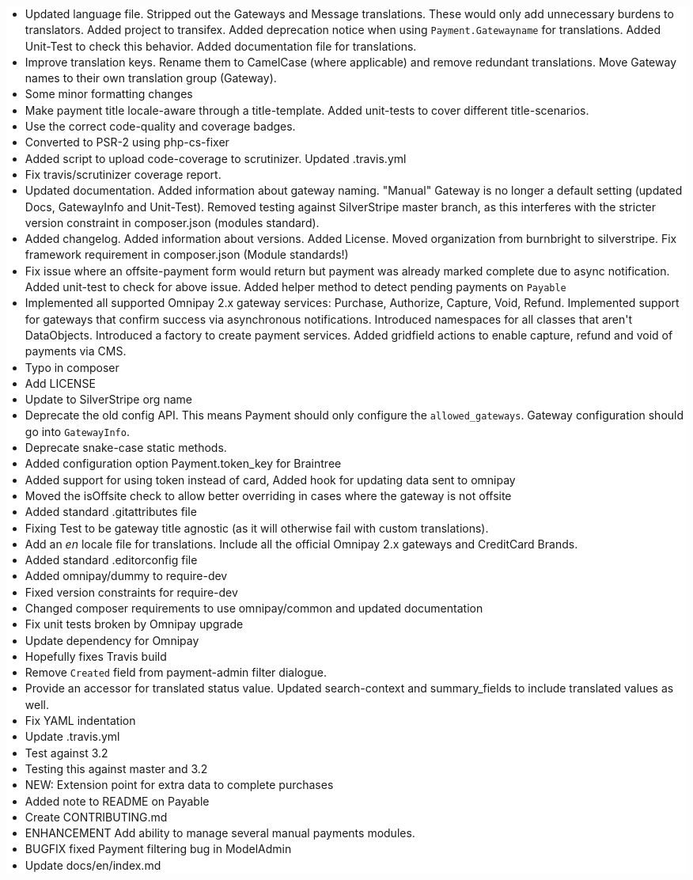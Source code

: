  * Updated language file. Stripped out the Gateways and Message translations. These would only add unnecessary burdens to translators. Added project to transifex. Added deprecation notice when using `Payment.Gatewayname` for translations. Added Unit-Test to check this behavior. Added documentation file for translations.
 * Improve translation keys. Rename them to CamelCase (where applicable) and remove redundant translations. Move Gateway names to their own translation group (Gateway).
 * Some minor formatting changes
 * Make payment title locale-aware through a title-template. Added unit-tests to cover different title-scenarios.
 * Use the correct code-quality and coverage badges.
 * Converted to PSR-2 using php-cs-fixer
 * Added script to upload code-coverage to scrutinizer. Updated .travis.yml
 * Fix travis/scrutinizer coverage report.
 * Updated documentation. Added information about gateway naming. "Manual" Gateway is no longer a default setting (updated Docs, GatewayInfo and Unit-Test). Removed testing against SilverStripe master branch, as this interferes with the stricter version constraint in composer.json (modules standard).
 * Added changelog. Added information about versions. Added License. Moved organization from burnbright to silverstripe. Fix framework requirement in composer.json (Module standards!)
 * Fix issue where an offsite-payment form would return but payment was already marked complete due to async notification. Added unit-test to check for above issue. Added helper method to detect pending payments on `Payable`
 * Implemented all supported Omnipay 2.x gateway services: Purchase, Authorize, Capture, Void, Refund. Implemented support for gateways that confirm success via asynchronous notifications. Introduced namespaces for all classes that aren't DataObjects. Introduced a factory to create payment services. Added gridfield actions to enable capture, refund and void of payments via CMS.
 * Typo in composer
 * Add LICENSE
 * Update to SilverStripe org name
 * Deprecate the old config API. This means Payment should only configure the `allowed_gateways`. Gateway configuration should go into `GatewayInfo`.
 * Deprecate snake-case static methods.
 * Added configuration option Payment.token_key for Braintree
 * Added support for using token instead of card, Added hook for updating data sent to omnipay
 * Moved the isOffsite check to allow better overriding in cases where the gateway is not offsite
 * Added standard .gitattributes file
 * Fixing Test to be gateway title agnostic (as it will otherwise fail with custom translations).
 * Add an *en* locale file for translations. Include all the official Omnipay 2.x gateways and CreditCard Brands.
 * Added standard .editorconfig file
 * Added omnipay/dummy to require-dev
 * Fixed version constraints for require-dev
 * Changed composer requirements to use omnipay/common and updated documentation
 * Fix unit tests broken by Omnipay upgrade
 * Update dependency for Omnipay
 * Hopefully fixes Travis build
 * Remove `Created` field from payment-admin filter dialogue.
 * Provide an accessor for translated status value. Updated search-context and summary_fields to include translated values as well.
 * Fix YAML indentation
 * Update .travis.yml
 * Test against 3.2
 * Testing this against master and 3.2
 * NEW: Extension point for extra data to complete purchases
 * Added note to README on Payable
 * Create CONTRIBUTING.md
 * ENHANCEMENT Add ability to manage several manual payments modules.
 * BUGFIX fixed Payment filtering bug in ModelAdmin
 * Update docs/en/index.md
